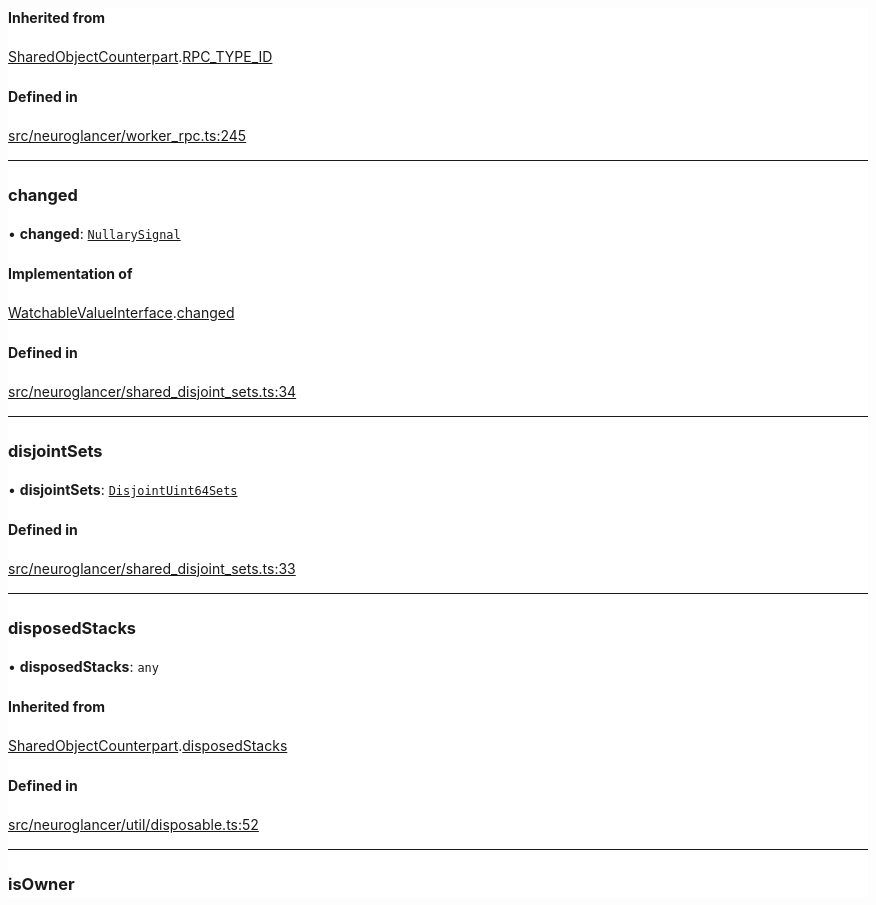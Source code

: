 #### Inherited from

[SharedObjectCounterpart](neuroglancer_worker_rpc.SharedObjectCounterpart.md).[RPC_TYPE_ID](neuroglancer_worker_rpc.SharedObjectCounterpart.md#rpc_type_id)

#### Defined in

[src/neuroglancer/worker_rpc.ts:245](https://github.com/ActiveBrainAtlas2/neuroglancer/blob/91617476/src/neuroglancer/worker_rpc.ts#L245)

___

### changed

• **changed**: [`NullarySignal`](neuroglancer_util_signal.NullarySignal.md)

#### Implementation of

[WatchableValueInterface](../interfaces/neuroglancer_trackable_value.WatchableValueInterface.md).[changed](../interfaces/neuroglancer_trackable_value.WatchableValueInterface.md#changed)

#### Defined in

[src/neuroglancer/shared_disjoint_sets.ts:34](https://github.com/ActiveBrainAtlas2/neuroglancer/blob/91617476/src/neuroglancer/shared_disjoint_sets.ts#L34)

___

### disjointSets

• **disjointSets**: [`DisjointUint64Sets`](neuroglancer_util_disjoint_sets.DisjointUint64Sets.md)

#### Defined in

[src/neuroglancer/shared_disjoint_sets.ts:33](https://github.com/ActiveBrainAtlas2/neuroglancer/blob/91617476/src/neuroglancer/shared_disjoint_sets.ts#L33)

___

### disposedStacks

• **disposedStacks**: `any`

#### Inherited from

[SharedObjectCounterpart](neuroglancer_worker_rpc.SharedObjectCounterpart.md).[disposedStacks](neuroglancer_worker_rpc.SharedObjectCounterpart.md#disposedstacks)

#### Defined in

[src/neuroglancer/util/disposable.ts:52](https://github.com/ActiveBrainAtlas2/neuroglancer/blob/91617476/src/neuroglancer/util/disposable.ts#L52)

___

### isOwner
